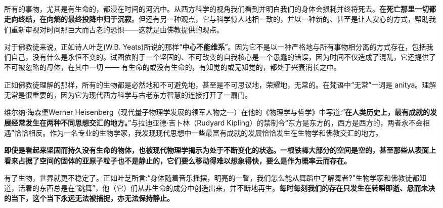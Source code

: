 所有的事物，尤其是有生命的，都浸在时间的河流中。从西方科学的视角我们看到并明白我们的身体会损耗并终将死去。**在死亡那里一切都走向终结，在向熵的最终投降中归于沉寂**。但还有另一种观点，它与科学惊人地相一致的，并以一种新的、甚至是让人安心的方式，帮助我们重新审视对时间那巨大而古老的恐惧——这就是由佛教提供的观点。

对于佛教徒来说，正如诗人叶芝(W.B. Yeats)所说的那样“**中心不能维系**”。因为它不是以一种严格地与所有事物相分离的方式存在，包括我们自己，没有什么是永恒不变的。试图依附于一个坚固的、不可改变的自我核心是一个愚蠢的错误，因为时间不仅造成了混乱，它还提供了不可被忽略的母体，在其中一切 —— 有生命的或没有生命的，有知觉的或无知觉的，都处于兴衰消长之中。

正如佛教徒理解的那样，所有的生物都是必然地和不可避免地，甚至是不可思议地，荣耀地，无常的。在梵语中“无常”一词是 anitya。理解无常是很重要的，因为它为现代西方科学与古老东方智慧的连接打开了一扇门。

维尔纳·海森堡Werner Heisenberg（现代量子物理学发展的领军人物之一）在他的《物理学与哲学》中写道:“**在人类历史上，最有成就的发展经常发生在两种不同思想交汇的地方。**”与拉迪亚德·吉卜林（Rudyard Kipling）的禁制令“东方是东方的，西方是西方的，两者永不会相遇”恰恰相反。作为一名专业的生物学家，我发现现代思想中一些最富有成就的发展恰恰发生在生物学和佛教交汇的地方。


**即使是看起来坚固而持久没有生命的物体，也被现代物理学揭示为处于不断变化的状态。一根铁棒大部分的空间是空的，甚至那些从表面上看来占据了空间的固体的亚原子粒子也不是静止的，它们要么移动得难以想象得快，要么是作为概率云而存在。**

有了生物，世界就更不稳定了。正如叶芝所言:“身体随着音乐摇摆，明亮的一瞥，我们怎么能从舞蹈中了解舞者?”生物学家和佛教徒都知道，活着的东西总是在“跳舞”，他（它）们从非生命的成分中创造出来，并不断地再生。**每时每刻我们的存在只发生在转瞬即逝、悬而未决的当下，这个当下永远无法被捕捉，亦无法保持静止。**
